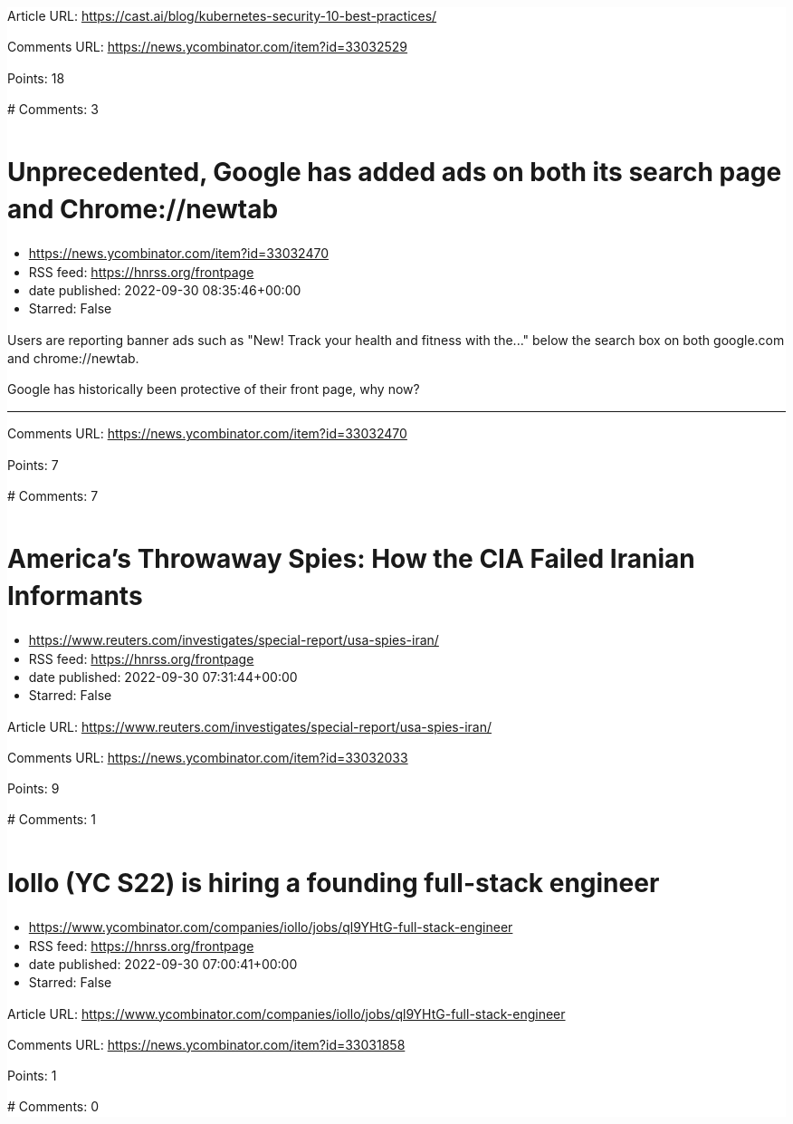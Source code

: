 <p>Article URL: <a href="https://cast.ai/blog/kubernetes-security-10-best-practices/">https://cast.ai/blog/kubernetes-security-10-best-practices/</a></p>
<p>Comments URL: <a href="https://news.ycombinator.com/item?id=33032529">https://news.ycombinator.com/item?id=33032529</a></p>
<p>Points: 18</p>
<p># Comments: 3</p>

# Unprecedented, Google has added ads on both its search page and Chrome://newtab
 - https://news.ycombinator.com/item?id=33032470
 - RSS feed: https://hnrss.org/frontpage
 - date published: 2022-09-30 08:35:46+00:00
 - Starred: False

<p>Users are reporting banner ads such as "New! Track your health and fitness with the..." below the search box on both google.com and chrome://newtab.<p>Google has historically been protective of their front page, why now?</p>
<hr />
<p>Comments URL: <a href="https://news.ycombinator.com/item?id=33032470">https://news.ycombinator.com/item?id=33032470</a></p>
<p>Points: 7</p>
<p># Comments: 7</p>

# America’s Throwaway Spies: How the CIA Failed Iranian Informants
 - https://www.reuters.com/investigates/special-report/usa-spies-iran/
 - RSS feed: https://hnrss.org/frontpage
 - date published: 2022-09-30 07:31:44+00:00
 - Starred: False

<p>Article URL: <a href="https://www.reuters.com/investigates/special-report/usa-spies-iran/">https://www.reuters.com/investigates/special-report/usa-spies-iran/</a></p>
<p>Comments URL: <a href="https://news.ycombinator.com/item?id=33032033">https://news.ycombinator.com/item?id=33032033</a></p>
<p>Points: 9</p>
<p># Comments: 1</p>

# Iollo (YC S22) is hiring a founding full-stack engineer
 - https://www.ycombinator.com/companies/iollo/jobs/ql9YHtG-full-stack-engineer
 - RSS feed: https://hnrss.org/frontpage
 - date published: 2022-09-30 07:00:41+00:00
 - Starred: False

<p>Article URL: <a href="https://www.ycombinator.com/companies/iollo/jobs/ql9YHtG-full-stack-engineer">https://www.ycombinator.com/companies/iollo/jobs/ql9YHtG-full-stack-engineer</a></p>
<p>Comments URL: <a href="https://news.ycombinator.com/item?id=33031858">https://news.ycombinator.com/item?id=33031858</a></p>
<p>Points: 1</p>
<p># Comments: 0</p>
